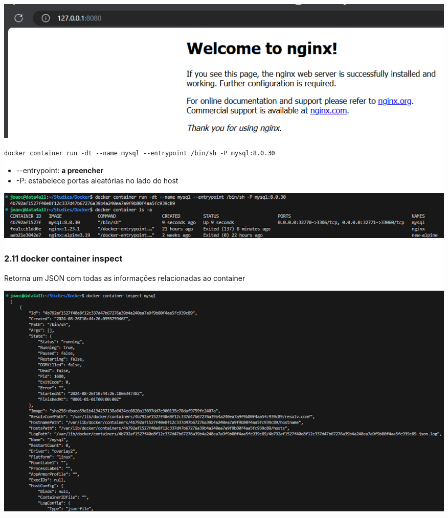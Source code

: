 ![alt text](019_docker_container_run_-p_welcome-to-nginx.png)

```
docker container run -dt --name mysql --entrypoint /bin/sh -P mysql:8.0.30
```

* --entrypoint: __a preencher__
* -P: estabelece portas aleatórias no lado do host

![alt text](020_docker_container_run_-P.png)

### 2.11 docker container inspect
Retorna um JSON com todas as informações relacionadas ao container

![alt text](021_docker_container_inspect.png)
